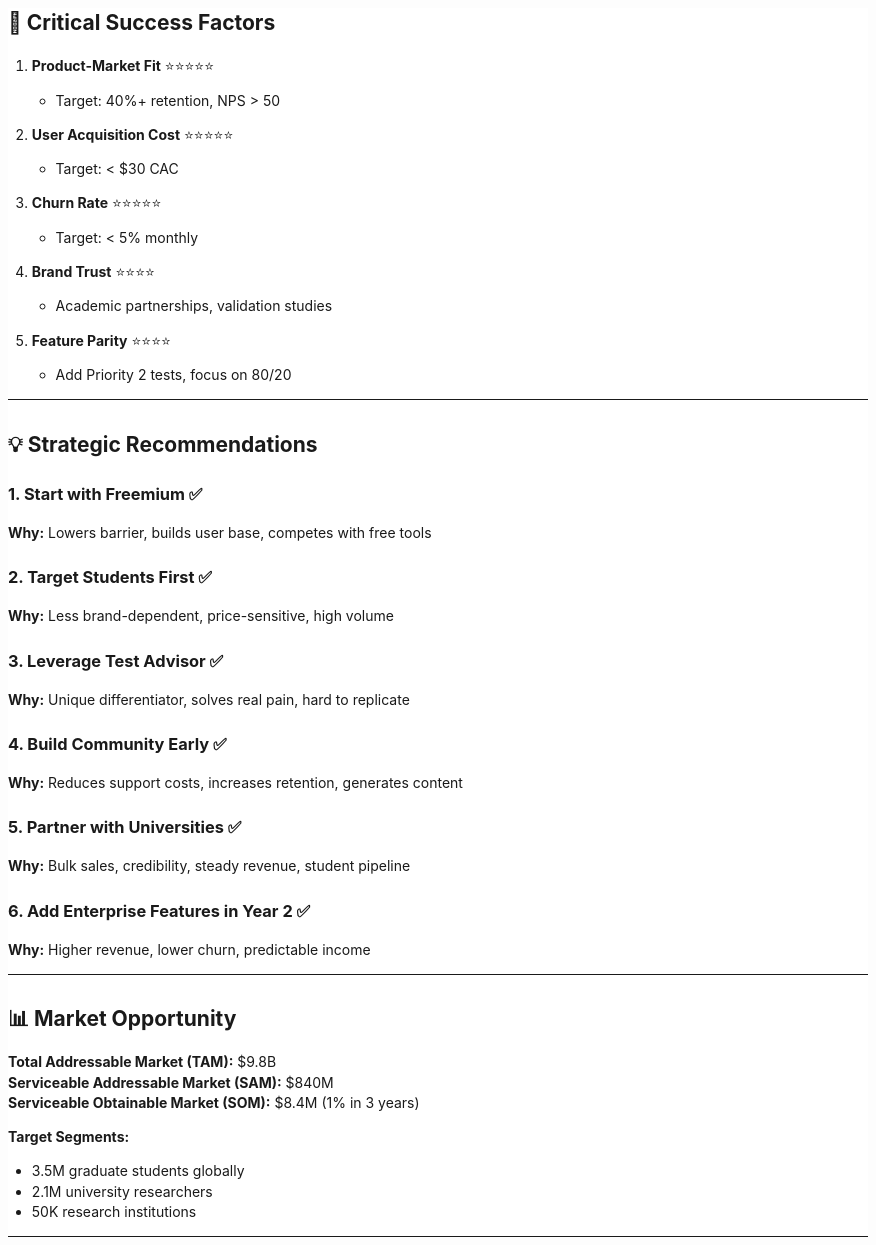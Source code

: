 ## 🎯 Critical Success Factors

1. **Product-Market Fit** ⭐⭐⭐⭐⭐
   - Target: 40%+ retention, NPS > 50

2. **User Acquisition Cost** ⭐⭐⭐⭐⭐
   - Target: < $30 CAC

3. **Churn Rate** ⭐⭐⭐⭐⭐
   - Target: < 5% monthly

4. **Brand Trust** ⭐⭐⭐⭐
   - Academic partnerships, validation studies

5. **Feature Parity** ⭐⭐⭐⭐
   - Add Priority 2 tests, focus on 80/20

---

## 💡 Strategic Recommendations

### 1. Start with Freemium ✅
**Why:** Lowers barrier, builds user base, competes with free tools

### 2. Target Students First ✅
**Why:** Less brand-dependent, price-sensitive, high volume

### 3. Leverage Test Advisor ✅
**Why:** Unique differentiator, solves real pain, hard to replicate

### 4. Build Community Early ✅
**Why:** Reduces support costs, increases retention, generates content

### 5. Partner with Universities ✅
**Why:** Bulk sales, credibility, steady revenue, student pipeline

### 6. Add Enterprise Features in Year 2 ✅
**Why:** Higher revenue, lower churn, predictable income

---

## 📊 Market Opportunity

**Total Addressable Market (TAM):** $9.8B  
**Serviceable Addressable Market (SAM):** $840M  
**Serviceable Obtainable Market (SOM):** $8.4M (1% in 3 years)

**Target Segments:**
- 3.5M graduate students globally
- 2.1M university researchers
- 50K research institutions

---